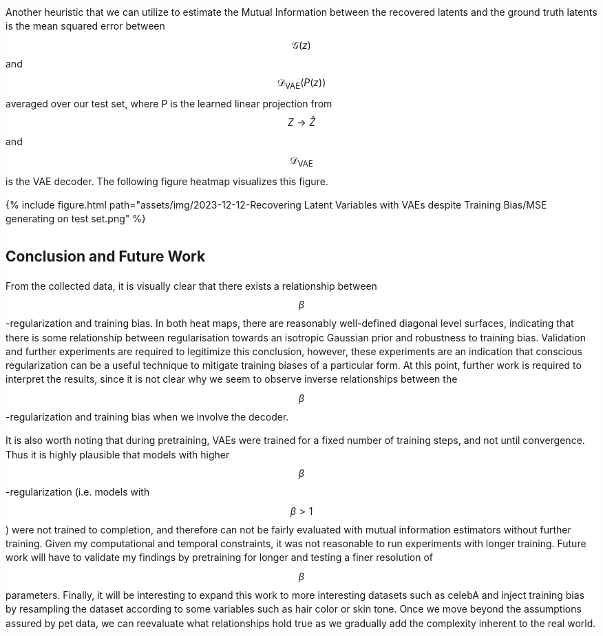 Another heuristic that we can utilize to estimate the Mutual Information between the recovered latents and the ground truth latents is the mean squared error between $$\mathcal{G}(z)$$ and $$\mathcal{D}_\text{VAE}(P(z))$$ averaged over our test set, where P is the learned linear projection from $$Z \to \hat{Z}$$ and $$\mathcal{D}_\text{VAE}$$ is the VAE decoder. The following figure heatmap visualizes this figure.

{% include figure.html path="assets/img/2023-12-12-Recovering Latent Variables with VAEs despite Training Bias/MSE generating on test set.png" %}





## Conclusion and Future Work

From the collected data, it is visually clear that there exists a relationship between $$\beta$$-regularization and training bias. In both heat maps, there are reasonably well-defined diagonal level surfaces, indicating that there is some relationship between regularisation towards an isotropic Gaussian prior and robustness to training bias. Validation and further experiments are required to legitimize this conclusion, however, these experiments are an indication that conscious regularization can be a useful technique to mitigate training biases of a particular form. At this point, further work is required to interpret the results, since it is not clear why we seem to observe inverse relationships between the $$\beta$$-regularization and training bias when we involve the decoder. 

It is also worth noting that during pretraining, VAEs were trained for a fixed number of training steps, and not until convergence. Thus it is highly plausible that models with higher $$\beta$$-regularization (i.e. models with $$\beta > 1$$) were not trained to completion, and therefore can not be fairly evaluated with mutual information estimators without further training. Given my computational and temporal constraints, it was not reasonable to run experiments with longer training. Future work will have to validate my findings by pretraining for longer and testing a finer resolution of $$\beta$$ parameters. Finally, it will be interesting to expand this work to more interesting datasets such as celebA and inject training bias by resampling the dataset according to some variables such as hair color or skin tone. Once we move beyond the assumptions assured by pet data, we can reevaluate what relationships hold true as we gradually add the complexity inherent to the real world. 